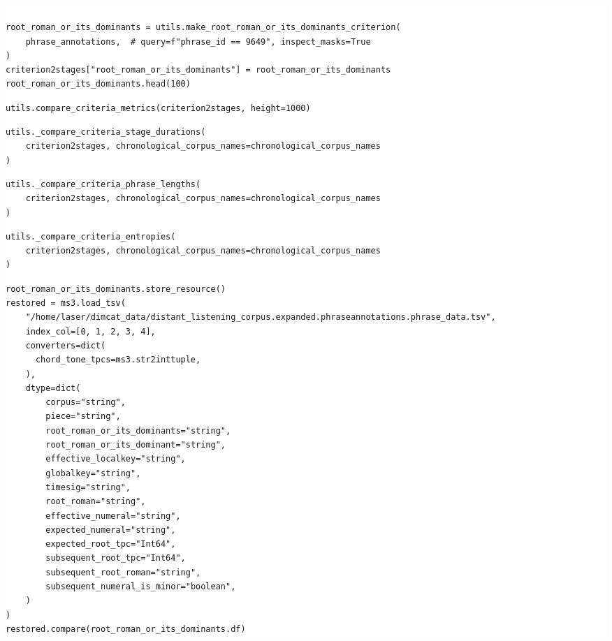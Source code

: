 ```{code-cell} ipython3

root_roman_or_its_dominants = utils.make_root_roman_or_its_dominants_criterion(
    phrase_annotations,  # query=f"phrase_id == 9649", inspect_masks=True
)
criterion2stages["root_roman_or_its_dominants"] = root_roman_or_its_dominants
root_roman_or_its_dominants.head(100)
```

```{raw-cell}
utils.compare_criteria_metrics(criterion2stages, height=1000)
```

```{raw-cell}
utils._compare_criteria_stage_durations(
    criterion2stages, chronological_corpus_names=chronological_corpus_names
)
```

```{raw-cell}
utils._compare_criteria_phrase_lengths(
    criterion2stages, chronological_corpus_names=chronological_corpus_names
)
```

```{raw-cell}
utils._compare_criteria_entropies(
    criterion2stages, chronological_corpus_names=chronological_corpus_names
)
```

```{raw-cell}
root_roman_or_its_dominants.store_resource()
restored = ms3.load_tsv(
    "/home/laser/dimcat_data/distant_listening_corpus.expanded.phraseannotations.phrase_data.tsv",
    index_col=[0, 1, 2, 3, 4],
    converters=dict(
      chord_tone_tpcs=ms3.str2inttuple,
    ),
    dtype=dict(
        corpus="string",
        piece="string",
        root_roman_or_its_dominants="string",
        root_roman_or_its_dominant="string",
        effective_localkey="string",
        globalkey="string",
        timesig="string",
        root_roman="string",
        effective_numeral="string",
        expected_numeral="string",
        expected_root_tpc="Int64",
        subsequent_root_tpc="Int64",
        subsequent_root_roman="string",
        subsequent_numeral_is_minor="boolean",
    )
)
restored.compare(root_roman_or_its_dominants.df)
```
